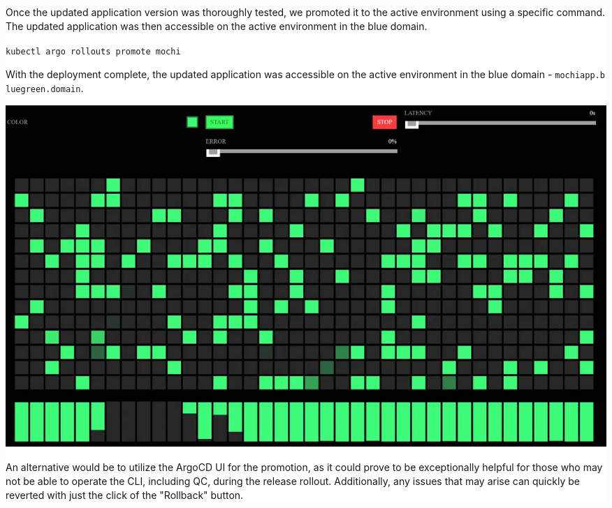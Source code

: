 Once the updated application version was thoroughly tested, we promoted it to the active environment using a specific command. The updated application was then accessible on the active environment in the blue domain.

```bash
kubectl argo rollouts promote mochi
```

With the deployment complete, the updated application was accessible on the active environment in the blue domain - `mochiapp.bluegreen.domain`.

![](assets/how-blue-green-deployment-helped-mochi_dbebe30b5e9fa94fd865c1c66b41c5f6_md5.webp)

An alternative would be to utilize the ArgoCD UI for the promotion, as it could prove to be exceptionally helpful for those who may not be able to operate the CLI, including QC, during the release rollout. Additionally, any issues that may arise can quickly be reverted with just the click of the "Rollback" button.
